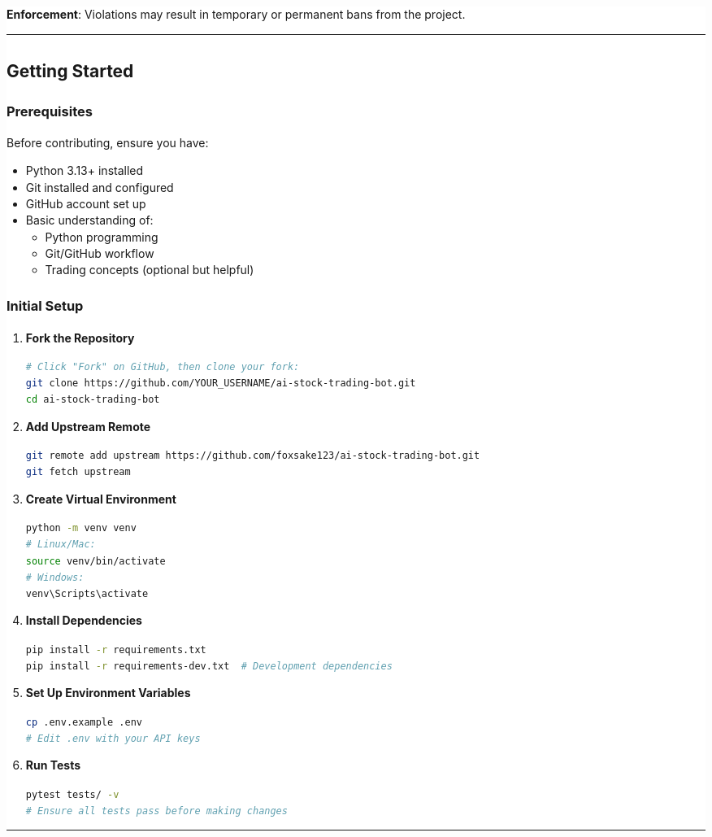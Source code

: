**Enforcement**: Violations may result in temporary or permanent bans from the project.

---

## Getting Started

### Prerequisites

Before contributing, ensure you have:
- Python 3.13+ installed
- Git installed and configured
- GitHub account set up
- Basic understanding of:
  - Python programming
  - Git/GitHub workflow
  - Trading concepts (optional but helpful)

### Initial Setup

1. **Fork the Repository**
   ```bash
   # Click "Fork" on GitHub, then clone your fork:
   git clone https://github.com/YOUR_USERNAME/ai-stock-trading-bot.git
   cd ai-stock-trading-bot
   ```

2. **Add Upstream Remote**
   ```bash
   git remote add upstream https://github.com/foxsake123/ai-stock-trading-bot.git
   git fetch upstream
   ```

3. **Create Virtual Environment**
   ```bash
   python -m venv venv
   # Linux/Mac:
   source venv/bin/activate
   # Windows:
   venv\Scripts\activate
   ```

4. **Install Dependencies**
   ```bash
   pip install -r requirements.txt
   pip install -r requirements-dev.txt  # Development dependencies
   ```

5. **Set Up Environment Variables**
   ```bash
   cp .env.example .env
   # Edit .env with your API keys
   ```

6. **Run Tests**
   ```bash
   pytest tests/ -v
   # Ensure all tests pass before making changes
   ```

---